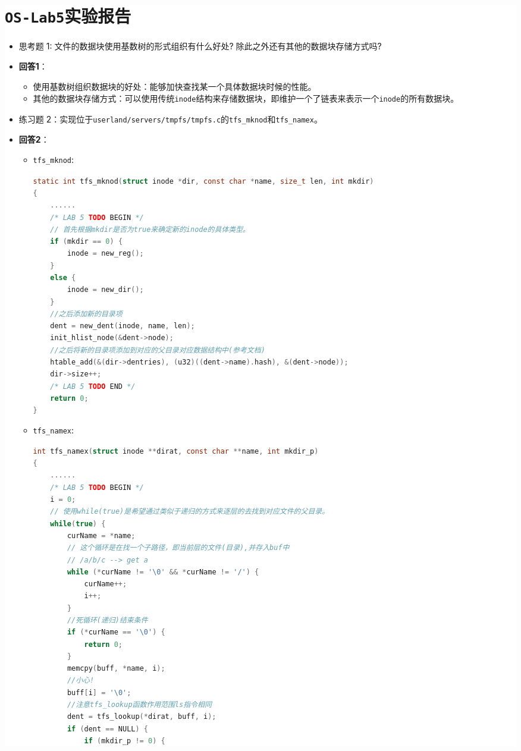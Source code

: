 # `OS-Lab5`实验报告

- 思考题 1: 文件的数据块使用基数树的形式组织有什么好处? 除此之外还有其他的数据块存储方式吗?

- **回答1**：

  - 使用基数树组织数据块的好处：能够加快查找某一个具体数据块时候的性能。
  - 其他的数据块存储方式：可以使用传统`inode`结构来存储数据块，即维护一个了链表来表示一个`inode`的所有数据块。

- 练习题 2：实现位于`userland/servers/tmpfs/tmpfs.c`的`tfs_mknod`和`tfs_namex`。

- **回答2**：

  - `tfs_mknod`:

    ```c
    static int tfs_mknod(struct inode *dir, const char *name, size_t len, int mkdir)
    {
    	......
    	/* LAB 5 TODO BEGIN */
        // 首先根据mkdir是否为true来确定新的inode的具体类型。
    	if (mkdir == 0) {
    		inode = new_reg();
    	}
    	else {
    		inode = new_dir();
    	}
        //之后添加新的目录项
    	dent = new_dent(inode, name, len);
    	init_hlist_node(&dent->node);
        //之后将新的目录项添加到对应的父目录对应数据结构中(参考文档)
    	htable_add(&(dir->dentries), (u32)((dent->name).hash), &(dent->node));
    	dir->size++;
    	/* LAB 5 TODO END */
    	return 0;
    }
    ```

  - `tfs_namex`:

    ```c
    int tfs_namex(struct inode **dirat, const char **name, int mkdir_p)
    {
    	......
    	/* LAB 5 TODO BEGIN */
    	i = 0;
        // 使用while(true)是希望通过类似于递归的方式来逐层的去找到对应文件的父目录。
    	while(true) {
    		curName = *name;
            // 这个循环是在找一个子路径，即当前层的文件(目录),并存入buf中
            // /a/b/c --> get a
    		while (*curName != '\0' && *curName != '/') {
    			curName++;
    			i++;
    		}
            //死循环(递归)结束条件
    		if (*curName == '\0') {
    			return 0;
    		}
    		memcpy(buff, *name, i);
            //小心!
    		buff[i] = '\0';
            //注意tfs_lookup函数作用范围ls指令相同
    		dent = tfs_lookup(*dirat, buff, i);
    		if (dent == NULL) {
    			if (mkdir_p != 0) {
